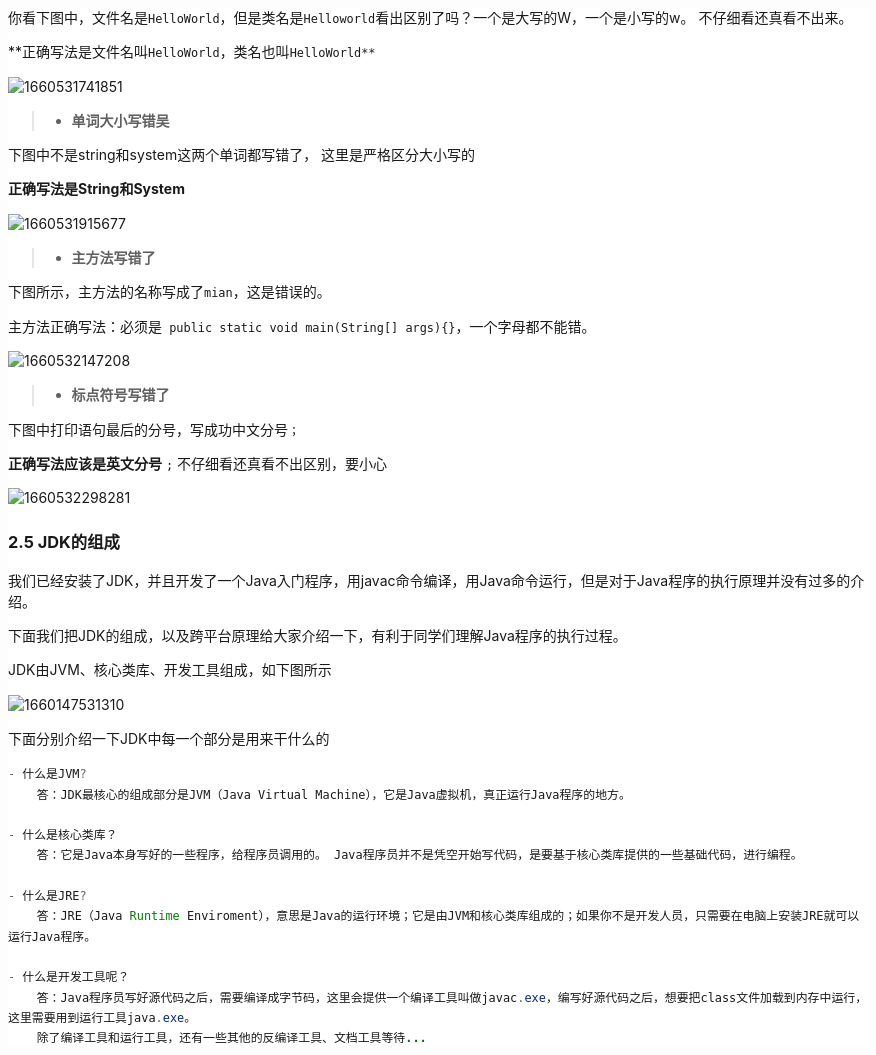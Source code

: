 你看下图中，文件名是`HelloWorld`，但是类名是`Helloworld`看出区别了吗？一个是大写的W，一个是小写的w。 不仔细看还真看不出来。 

**正确写法是文件名叫`HelloWorld`，类名也叫`HelloWorld**`

![1660531741851](https://raw.githubusercontent.com/qiye0716/picture_typora/main/img/202409252331013.png)

> - **单词大小写错吴**

下图中不是string和system这两个单词都写错了， 这里是严格区分大小写的

**正确写法是String和System**

![1660531915677](https://raw.githubusercontent.com/qiye0716/picture_typora/main/img/202409252331414.png)

> - **主方法写错了**

下图所示，主方法的名称写成了`mian`，这是错误的。

主方法正确写法：必须是` public static void main(String[] args){}`，一个字母都不能错。

![1660532147208](https://raw.githubusercontent.com/qiye0716/picture_typora/main/img/202409252331661.png)

> - **标点符号写错了**

下图中打印语句最后的分号，写成功中文分号`；`

**正确写法应该是英文分号** `;`  不仔细看还真看不出区别，要小心

![1660532298281](https://raw.githubusercontent.com/qiye0716/picture_typora/main/img/202409252332029.png)

### 2.5 JDK的组成

我们已经安装了JDK，并且开发了一个Java入门程序，用javac命令编译，用Java命令运行，但是对于Java程序的执行原理并没有过多的介绍。 

下面我们把JDK的组成，以及跨平台原理给大家介绍一下，有利于同学们理解Java程序的执行过程。 

JDK由JVM、核心类库、开发工具组成，如下图所示

![1660147531310](https://raw.githubusercontent.com/qiye0716/picture_typora/main/img/202409252332807.png)

下面分别介绍一下JDK中每一个部分是用来干什么的

```java
- 什么是JVM?
    答：JDK最核心的组成部分是JVM（Java Virtual Machine），它是Java虚拟机，真正运行Java程序的地方。
    
- 什么是核心类库？
	答：它是Java本身写好的一些程序，给程序员调用的。 Java程序员并不是凭空开始写代码，是要基于核心类库提供的一些基础代码，进行编程。
	
- 什么是JRE?
    答：JRE（Java Runtime Enviroment），意思是Java的运行环境；它是由JVM和核心类库组成的；如果你不是开发人员，只需要在电脑上安装JRE就可以运行Java程序。
    
- 什么是开发工具呢？
	答：Java程序员写好源代码之后，需要编译成字节码，这里会提供一个编译工具叫做javac.exe，编写好源代码之后，想要把class文件加载到内存中运行，这里需要用到运行工具java.exe。 
	除了编译工具和运行工具，还有一些其他的反编译工具、文档工具等待...
```
